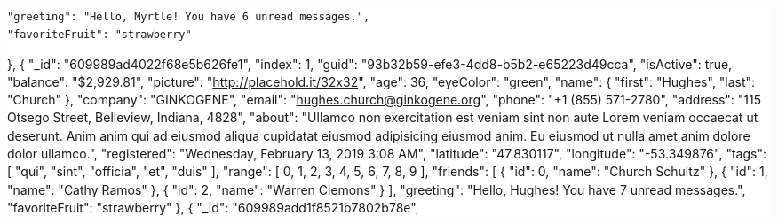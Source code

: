     "greeting": "Hello, Myrtle! You have 6 unread messages.",
    "favoriteFruit": "strawberry"
  },
  {
    "_id": "609989ad4022f68e5b626fe1",
    "index": 1,
    "guid": "93b32b59-efe3-4dd8-b5b2-e65223d49cca",
    "isActive": true,
    "balance": "$2,929.81",
    "picture": "http://placehold.it/32x32",
    "age": 36,
    "eyeColor": "green",
    "name": {
      "first": "Hughes",
      "last": "Church"
    },
    "company": "GINKOGENE",
    "email": "hughes.church@ginkogene.org",
    "phone": "+1 (855) 571-2780",
    "address": "115 Otsego Street, Belleview, Indiana, 4828",
    "about": "Ullamco non exercitation est veniam sint non aute Lorem veniam occaecat ut deserunt. Anim anim qui ad eiusmod aliqua cupidatat eiusmod adipisicing eiusmod anim. Eu eiusmod ut nulla amet anim dolore dolor ullamco.",
    "registered": "Wednesday, February 13, 2019 3:08 AM",
    "latitude": "47.830117",
    "longitude": "-53.349876",
    "tags": [
      "qui",
      "sint",
      "officia",
      "et",
      "duis"
    ],
    "range": [
      0,
      1,
      2,
      3,
      4,
      5,
      6,
      7,
      8,
      9
    ],
    "friends": [
      {
        "id": 0,
        "name": "Church Schultz"
      },
      {
        "id": 1,
        "name": "Cathy Ramos"
      },
      {
        "id": 2,
        "name": "Warren Clemons"
      }
    ],
    "greeting": "Hello, Hughes! You have 7 unread messages.",
    "favoriteFruit": "strawberry"
  },
  {
    "_id": "609989add1f8521b7802b78e",